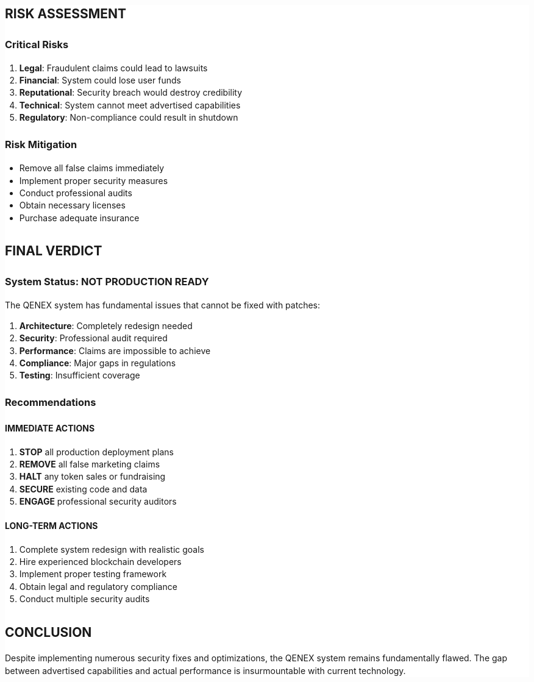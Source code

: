 ## RISK ASSESSMENT

### Critical Risks
1. **Legal**: Fraudulent claims could lead to lawsuits
2. **Financial**: System could lose user funds
3. **Reputational**: Security breach would destroy credibility
4. **Technical**: System cannot meet advertised capabilities
5. **Regulatory**: Non-compliance could result in shutdown

### Risk Mitigation
- Remove all false claims immediately
- Implement proper security measures
- Conduct professional audits
- Obtain necessary licenses
- Purchase adequate insurance

## FINAL VERDICT

### System Status: **NOT PRODUCTION READY**

The QENEX system has fundamental issues that cannot be fixed with patches:

1. **Architecture**: Completely redesign needed
2. **Security**: Professional audit required
3. **Performance**: Claims are impossible to achieve
4. **Compliance**: Major gaps in regulations
5. **Testing**: Insufficient coverage

### Recommendations

#### IMMEDIATE ACTIONS
1. **STOP** all production deployment plans
2. **REMOVE** all false marketing claims
3. **HALT** any token sales or fundraising
4. **SECURE** existing code and data
5. **ENGAGE** professional security auditors

#### LONG-TERM ACTIONS
1. Complete system redesign with realistic goals
2. Hire experienced blockchain developers
3. Implement proper testing framework
4. Obtain legal and regulatory compliance
5. Conduct multiple security audits

## CONCLUSION

Despite implementing numerous security fixes and optimizations, the QENEX system remains fundamentally flawed. The gap between advertised capabilities and actual performance is insurmountable with current technology.
